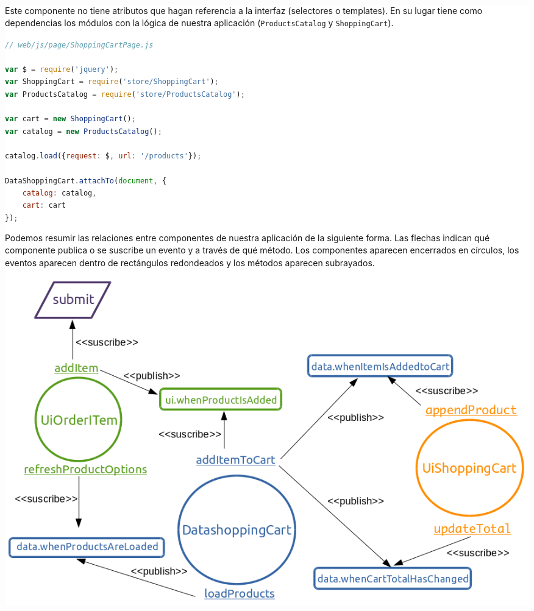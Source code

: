 Este componente no tiene atributos que hagan referencia a la interfaz (selectores o templates). En su lugar tiene como
dependencias los módulos con la lógica de nuestra aplicación (`ProductsCatalog` y `ShoppingCart`).

~~~javascript
// web/js/page/ShoppingCartPage.js

var $ = require('jquery');
var ShoppingCart = require('store/ShoppingCart');
var ProductsCatalog = require('store/ProductsCatalog');

var cart = new ShoppingCart();
var catalog = new ProductsCatalog();

catalog.load({request: $, url: '/products'});

DataShoppingCart.attachTo(document, {
    catalog: catalog,
    cart: cart
});
~~~

Podemos resumir las relaciones entre componentes de nuestra aplicación de la siguiente forma. Las flechas indican qué
componente publica o se suscribe un evento y a través de qué método. Los componentes aparecen encerrados en círculos,
los eventos aparecen dentro de rectángulos redondeados y los métodos aparecen subrayados.

<img src="/images/content/application-components-diagram.png" class="img-responsive img-thumbnail" alt="Aplicación">
